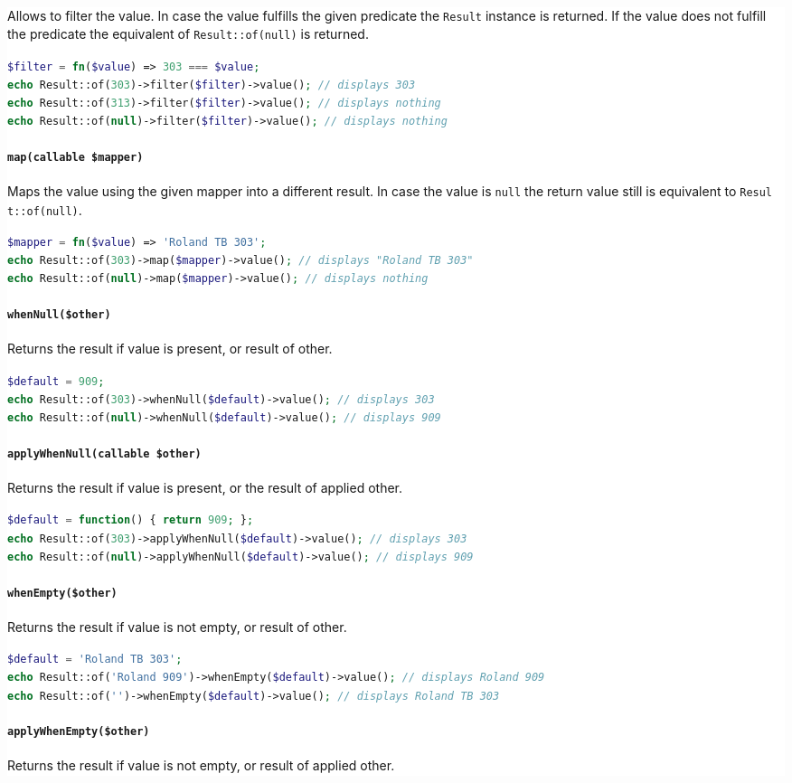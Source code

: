 Allows to filter the value. In case the value fulfills the given predicate the
`Result` instance is returned. If the value does not fulfill the predicate the
equivalent of `Result::of(null)` is returned.

```php
$filter = fn($value) => 303 === $value;
echo Result::of(303)->filter($filter)->value(); // displays 303
echo Result::of(313)->filter($filter)->value(); // displays nothing
echo Result::of(null)->filter($filter)->value(); // displays nothing
```


#### `map(callable $mapper)`

Maps the value using the given mapper into a different result. In case the value
is `null` the return value still is equivalent to `Result::of(null)`.

```php
$mapper = fn($value) => 'Roland TB 303';
echo Result::of(303)->map($mapper)->value(); // displays "Roland TB 303"
echo Result::of(null)->map($mapper)->value(); // displays nothing
```


#### `whenNull($other)`

Returns the result if value is present, or result of other.

```php
$default = 909;
echo Result::of(303)->whenNull($default)->value(); // displays 303
echo Result::of(null)->whenNull($default)->value(); // displays 909
```


#### `applyWhenNull(callable $other)`

Returns the result if value is present, or the result of applied other.

```php
$default = function() { return 909; };
echo Result::of(303)->applyWhenNull($default)->value(); // displays 303
echo Result::of(null)->applyWhenNull($default)->value(); // displays 909
```


#### `whenEmpty($other)`

Returns the result if value is not empty, or result of other.

```php
$default = 'Roland TB 303';
echo Result::of('Roland 909')->whenEmpty($default)->value(); // displays Roland 909
echo Result::of('')->whenEmpty($default)->value(); // displays Roland TB 303
```


#### `applyWhenEmpty($other)`

Returns the result if value is not empty, or result of applied other.
